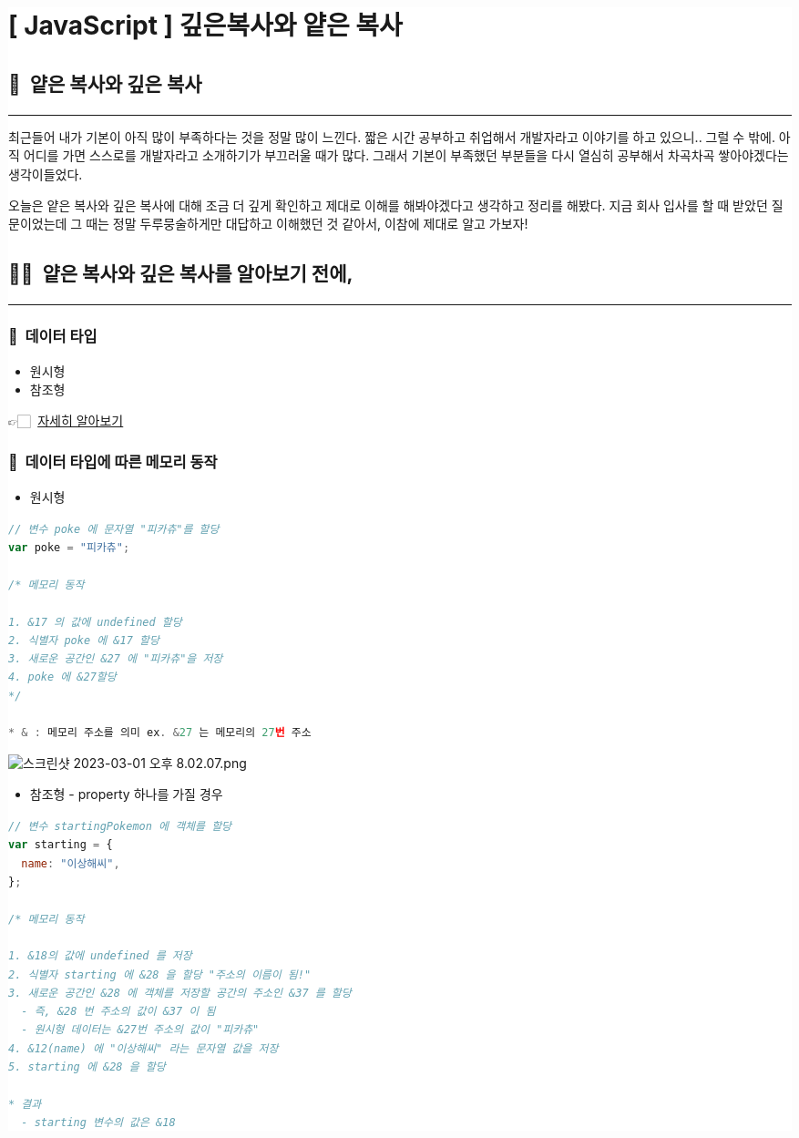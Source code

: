 # [ JavaScript ] 깊은복사와 얕은 복사

## 🌷  얕은 복사와 깊은 복사

---

최근들어 내가 기본이 아직 많이 부족하다는 것을 정말 많이 느낀다. 짧은 시간 공부하고 취업해서 개발자라고 이야기를 하고 있으니.. 그럴 수 밖에. 아직 어디를 가면 스스로를 개발자라고 소개하기가 부끄러울 때가 많다. 그래서 기본이 부족했던 부분들을 다시 열심히 공부해서 차곡차곡 쌓아야겠다는 생각이들었다.

오늘은 얕은 복사와 깊은 복사에 대해 조금 더 깊게 확인하고 제대로 이해를 해봐야겠다고 생각하고 정리를 해봤다. 지금 회사 입사를 할 때 받았던 질문이었는데 그 때는 정말 두루뭉술하게만 대답하고 이해했던 것 같아서, 이참에 제대로 알고 가보자!

## 🖐🏻  얕은 복사와 깊은 복사를 알아보기 전에,

---

### 📝  데이터 타입

- 원시형
- 참조형

👉🏻  [자세히 알아보기](https://github.com/kordobby/amazon/blob/main/save/JavaScript/core_javascript/part1_data-type/1-1.md)

### 📝  데이터 타입에 따른 메모리 동작

- 원시형

```jsx
// 변수 poke 에 문자열 "피카츄"를 할당
var poke = "피카츄";

/* 메모리 동작

1. &17 의 값에 undefined 할당
2. 식별자 poke 에 &17 할당
3. 새로운 공간인 &27 에 "피카츄"을 저장
4. poke 에 &27할당
*/

* & : 메모리 주소를 의미 ex. &27 는 메모리의 27번 주소
```

![스크린샷 2023-03-01 오후 8.02.07.png](https://s3-us-west-2.amazonaws.com/secure.notion-static.com/a43baf59-1a77-45ab-89df-dbbedc30a72e/%E1%84%89%E1%85%B3%E1%84%8F%E1%85%B3%E1%84%85%E1%85%B5%E1%86%AB%E1%84%89%E1%85%A3%E1%86%BA_2023-03-01_%E1%84%8B%E1%85%A9%E1%84%92%E1%85%AE_8.02.07.png)

- 참조형 - property 하나를 가질 경우

```jsx
// 변수 startingPokemon 에 객체를 할당
var starting = {
  name: "이상해씨",
};

/* 메모리 동작

1. &18의 값에 undefined 를 저장
2. 식별자 starting 에 &28 을 할당 "주소의 이름이 됨!"
3. 새로운 공간인 &28 에 객체를 저장할 공간의 주소인 &37 를 할당
  - 즉, &28 번 주소의 값이 &37 이 됨
  - 원시형 데이터는 &27번 주소의 값이 "피카츄"
4. &12(name) 에 "이상해씨" 라는 문자열 값을 저장
5. starting 에 &28 을 할당

* 결과
  - starting 변수의 값은 &18
```